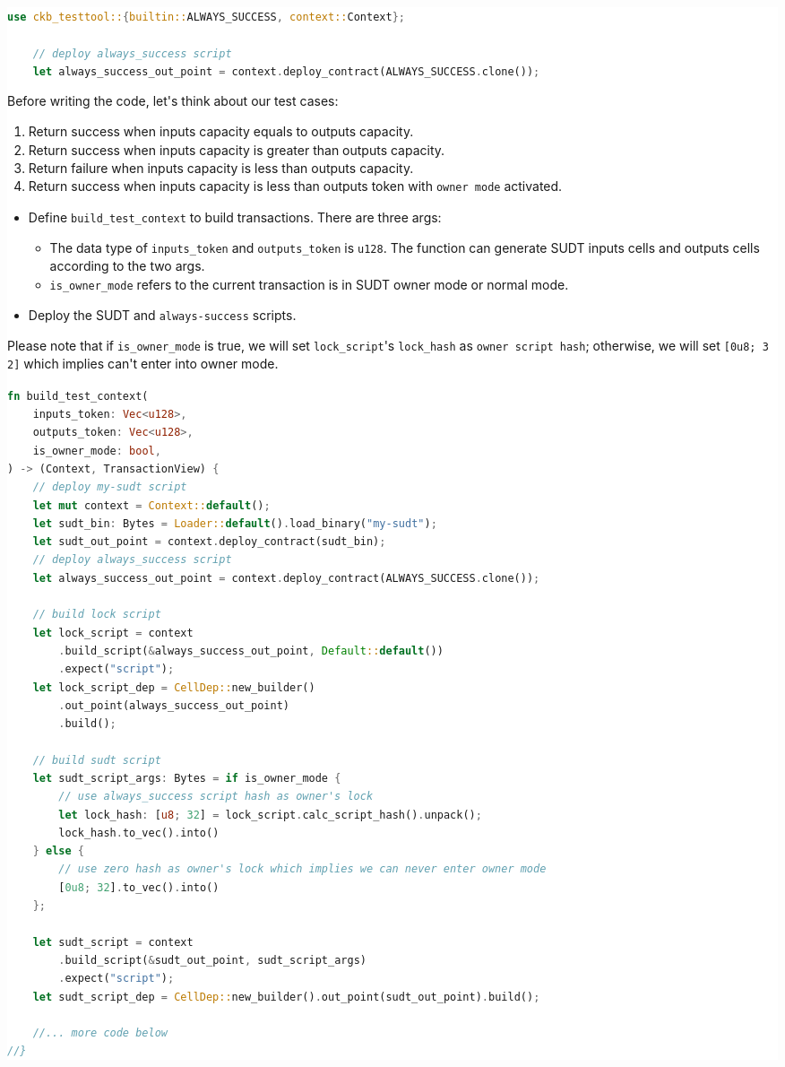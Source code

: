 
``` rust
use ckb_testtool::{builtin::ALWAYS_SUCCESS, context::Context};

    // deploy always_success script
    let always_success_out_point = context.deploy_contract(ALWAYS_SUCCESS.clone());
```

Before writing the code, let's think about our  test cases:

1. Return success when inputs capacity equals to outputs capacity.
2. Return success when inputs capacity is greater than outputs capacity.
3. Return failure when inputs capacity is less than outputs capacity.
4. Return success when inputs capacity is less than outputs token with `owner mode` activated.

* Define `build_test_context` to build transactions. There are three args: 
    * The data type of  `inputs_token` and `outputs_token`  is  `u128`. The function can generate SUDT inputs cells and outputs cells according to the two args.
    *  `is_owner_mode` refers to the current transaction is in SUDT owner mode or normal mode.

* Deploy the SUDT and `always-success` scripts.

Please note that if `is_owner_mode` is true, we will set `lock_script`'s `lock_hash` as `owner script hash`; otherwise, we will set `[0u8; 32]` which implies can't enter into owner mode.

``` rust
fn build_test_context(
    inputs_token: Vec<u128>,
    outputs_token: Vec<u128>,
    is_owner_mode: bool,
) -> (Context, TransactionView) {
    // deploy my-sudt script
    let mut context = Context::default();
    let sudt_bin: Bytes = Loader::default().load_binary("my-sudt");
    let sudt_out_point = context.deploy_contract(sudt_bin);
    // deploy always_success script
    let always_success_out_point = context.deploy_contract(ALWAYS_SUCCESS.clone());

    // build lock script
    let lock_script = context
        .build_script(&always_success_out_point, Default::default())
        .expect("script");
    let lock_script_dep = CellDep::new_builder()
        .out_point(always_success_out_point)
        .build();

    // build sudt script
    let sudt_script_args: Bytes = if is_owner_mode {
        // use always_success script hash as owner's lock
        let lock_hash: [u8; 32] = lock_script.calc_script_hash().unpack();
        lock_hash.to_vec().into()
    } else {
        // use zero hash as owner's lock which implies we can never enter owner mode
        [0u8; 32].to_vec().into()
    };

    let sudt_script = context
        .build_script(&sudt_out_point, sudt_script_args)
        .expect("script");
    let sudt_script_dep = CellDep::new_builder().out_point(sudt_out_point).build();

    //... more code below
//}
```
